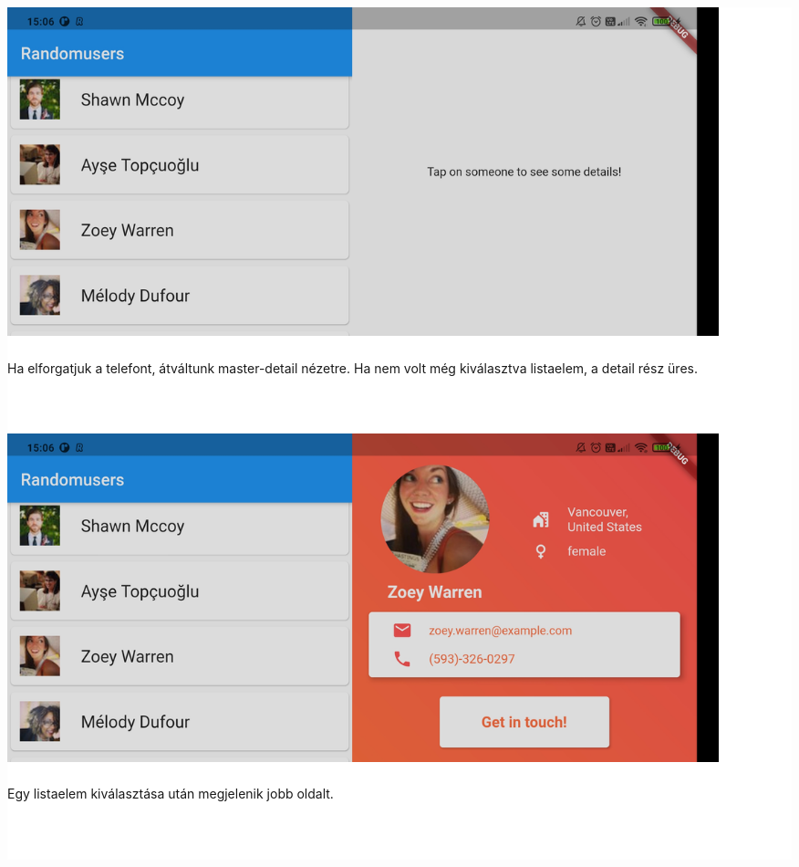 <img src="https://github.com/CeceCeceCece/randomuser-flutter/blob/main/images/21_9_phone_masterdetail_initial.jpg" width="780" height="360">

 <br>
 <br>
 Ha elforgatjuk a telefont, átváltunk master-detail nézetre. Ha nem volt még kiválasztva listaelem, a detail rész üres.
 <br>
 <br>
 <br>
 <br>

<img src="https://github.com/CeceCeceCece/randomuser-flutter/blob/main/images/21_9_phone_masterdetail.jpg" width="780" height="360">
 <br>
 <br>
 Egy listaelem kiválasztása után megjelenik jobb oldalt.
  <br>
 <br>
 <br>
 <br>
 